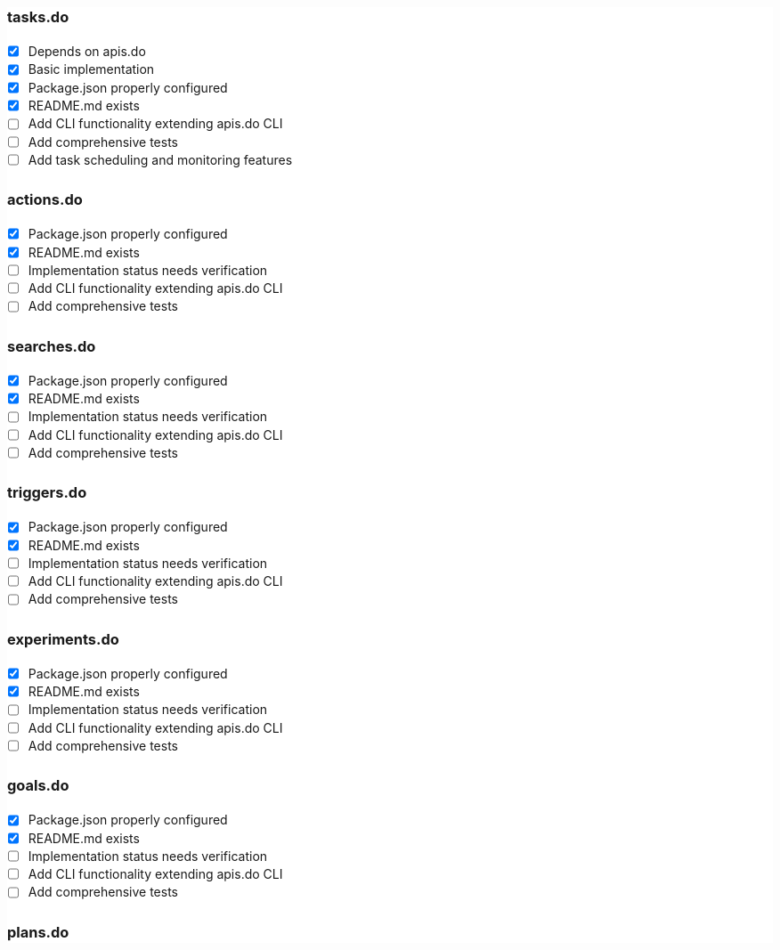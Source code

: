 ### tasks.do

- [x] Depends on apis.do
- [x] Basic implementation
- [x] Package.json properly configured
- [x] README.md exists
- [ ] Add CLI functionality extending apis.do CLI
- [ ] Add comprehensive tests
- [ ] Add task scheduling and monitoring features

### actions.do

- [x] Package.json properly configured
- [x] README.md exists
- [ ] Implementation status needs verification
- [ ] Add CLI functionality extending apis.do CLI
- [ ] Add comprehensive tests

### searches.do

- [x] Package.json properly configured
- [x] README.md exists
- [ ] Implementation status needs verification
- [ ] Add CLI functionality extending apis.do CLI
- [ ] Add comprehensive tests

### triggers.do

- [x] Package.json properly configured
- [x] README.md exists
- [ ] Implementation status needs verification
- [ ] Add CLI functionality extending apis.do CLI
- [ ] Add comprehensive tests

### experiments.do

- [x] Package.json properly configured
- [x] README.md exists
- [ ] Implementation status needs verification
- [ ] Add CLI functionality extending apis.do CLI
- [ ] Add comprehensive tests

### goals.do

- [x] Package.json properly configured
- [x] README.md exists
- [ ] Implementation status needs verification
- [ ] Add CLI functionality extending apis.do CLI
- [ ] Add comprehensive tests

### plans.do
